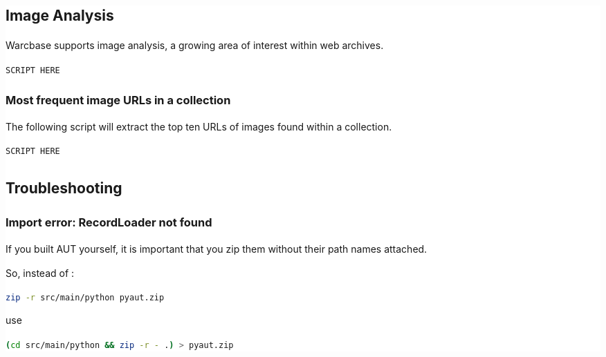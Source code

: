 ## Image Analysis

Warcbase supports image analysis, a growing area of interest within web archives.  

```python
SCRIPT HERE
```

### Most frequent image URLs in a collection

The following script will extract the top ten URLs of images found within a collection.

```python
SCRIPT HERE
```

## Troubleshooting

### Import error: RecordLoader not found

If you built AUT yourself, it is important that you zip them without their path names attached. 

So, instead of :

```bash
zip -r src/main/python pyaut.zip
```

use

```bash
(cd src/main/python && zip -r - .) > pyaut.zip
```
